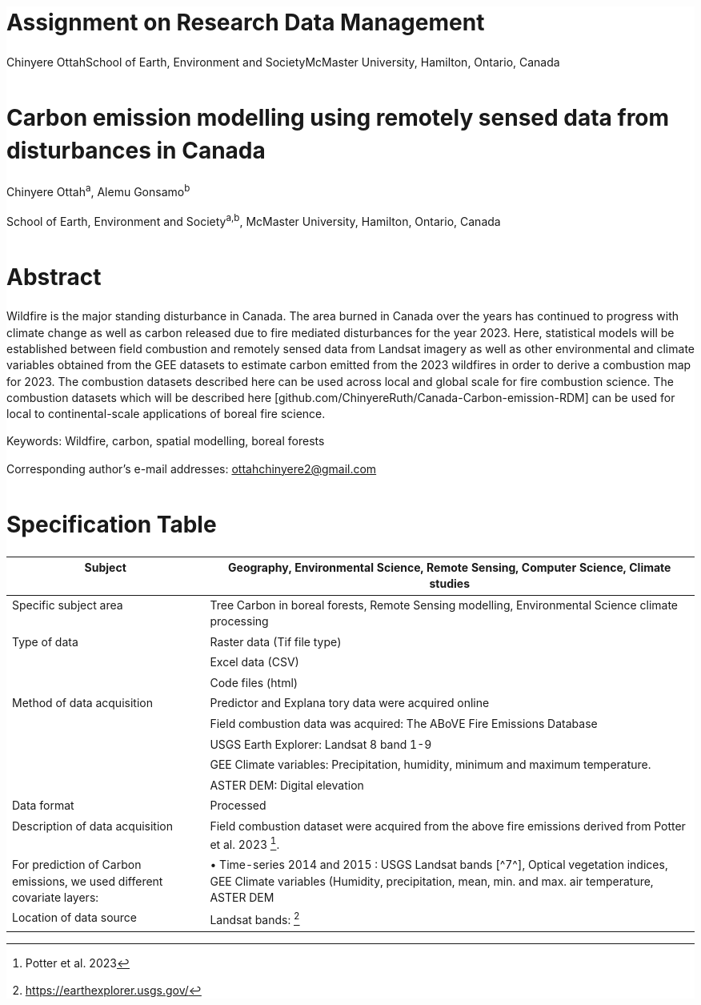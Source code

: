 Assignment on Research Data Management
================
Chinyere OttahSchool of Earth, Environment and SocietyMcMaster
University, Hamilton, Ontario, Canada

# Carbon emission modelling using remotely sensed data from disturbances in Canada

Chinyere Ottah<sup>a</sup>, Alemu Gonsamo<sup>b</sup>

School of Earth, Environment and Society<sup>a,b</sup>, McMaster
University, Hamilton, Ontario, Canada

# Abstract

Wildfire is the major standing disturbance in Canada. The area burned in
Canada over the years has continued to progress with climate change as
well as carbon released due to fire mediated disturbances for the year
2023. Here, statistical models will be established between field
combustion and remotely sensed data from Landsat imagery as well as
other environmental and climate variables obtained from the GEE datasets
to estimate carbon emitted from the 2023 wildfires in order to derive a
combustion map for 2023. The combustion datasets described here can be
used across local and global scale for fire combustion science. The
combustion datasets which will be described here
\[github.com/ChinyereRuth/Canada-Carbon-emission-RDM\] can be used for
local to continental-scale applications of boreal fire science.

Keywords: Wildfire, carbon, spatial modelling, boreal forests

Corresponding author’s e-mail addresses: <ottahchinyere2@gmail.com>

# Specification Table

| Subject                                                                 | Geography, Environmental Science, Remote Sensing, Computer Science, Climate studies                                                                                                                                         |
|-------------------------------------------------------------------------|-----------------------------------------------------------------------------------------------------------------------------------------------------------------------------------------------------------------------------|
| Specific subject area                                                   | Tree Carbon in boreal forests, Remote Sensing modelling, Environmental Science climate processing                                                                                                                           |
| Type of data                                                            | Raster data (Tif file type)                                                                                                                                                                                                 |
|                                                                         | Excel data (CSV)                                                                                                                                                                                                            |
|                                                                         | Code files (html)                                                                                                                                                                                                           |
| Method of data acquisition                                              | Predictor and Explana tory data were acquired online                                                                                                                                                                        |
|                                                                         | Field combustion data was acquired: The ABoVE Fire Emissions Database                                                                                                                                                       |
|                                                                         | USGS Earth Explorer: Landsat 8 band 1-9                                                                                                                                                                                     |
|                                                                         | GEE Climate variables: Precipitation, humidity, minimum and maximum temperature.                                                                                                                                            |
|                                                                         | ASTER DEM: Digital elevation                                                                                                                                                                                                |
| Data format                                                             | Processed                                                                                                                                                                                                                   |
| Description of data acquisition                                         | Field combustion dataset were acquired from the above fire emissions derived from Potter et al. 2023 [^1].                                                                                                                  |
| For prediction of Carbon emissions, we used different covariate layers: | • Time-series 2014 and 2015 : USGS Landsat bands \[^7^\], Optical vegetation indices, GEE Climate variables (Humidity, precipitation, mean, min. and max. air temperature, ASTER DEM                                        |
| Location of data source                                                 | Landsat bands: [^2]                                                                                                                                                                                                         |

[^1]: Potter et al. 2023
[^2]: <https://earthexplorer.usgs.gov/>
[^3]: <https://developers.google.com/earth-engine/datasets/tags/climate>
[^4]: <https://www.earthdata.nasa.gov/>
[^5]: \[github.com/ChinyereRuth/Canada-Carbon-emission-RDM\]